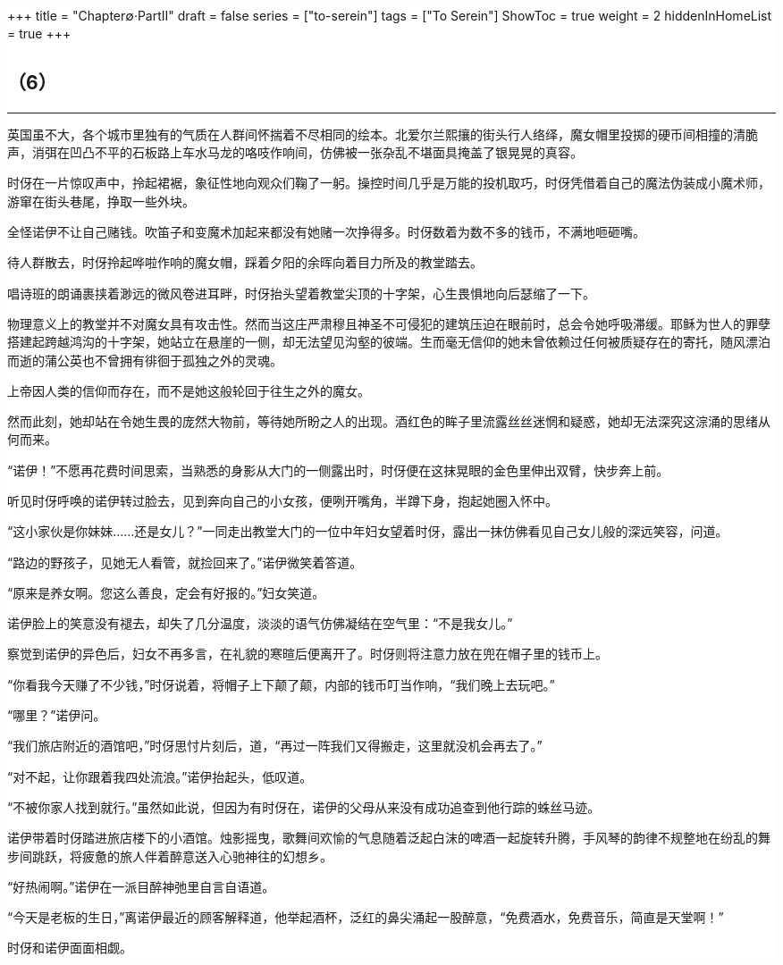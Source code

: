 +++
title  = "Chapter∅·PartII"
draft  = false
series = ["to-serein"]
tags   = ["To Serein"]
ShowToc = true
weight = 2
hiddenInHomeList = true
+++

## （6）
---
英国虽不大，各个城市里独有的气质在人群间怀揣着不尽相同的绘本。北爱尔兰熙攘的街头行人络绎，魔女帽里投掷的硬币间相撞的清脆声，消弭在凹凸不平的石板路上车水马龙的咯吱作响间，仿佛被一张杂乱不堪面具掩盖了银晃晃的真容。

时伢在一片惊叹声中，拎起裙裾，象征性地向观众们鞠了一躬。操控时间几乎是万能的投机取巧，时伢凭借着自己的魔法伪装成小魔术师，游窜在街头巷尾，挣取一些外块。

全怪诺伊不让自己赌钱。吹笛子和变魔术加起来都没有她赌一次挣得多。时伢数着为数不多的钱币，不满地咂砸嘴。

待人群散去，时伢拎起哗啦作响的魔女帽，踩着夕阳的余晖向着目力所及的教堂踏去。

唱诗班的朗诵裹挟着渺远的微风卷进耳畔，时伢抬头望着教堂尖顶的十字架，心生畏惧地向后瑟缩了一下。

物理意义上的教堂并不对魔女具有攻击性。然而当这庄严肃穆且神圣不可侵犯的建筑压迫在眼前时，总会令她呼吸滞缓。耶稣为世人的罪孽搭建起跨越鸿沟的十字架，她站立在悬崖的一侧，却无法望见沟壑的彼端。生而毫无信仰的她未曾依赖过任何被质疑存在的寄托，随风漂泊而逝的蒲公英也不曾拥有徘徊于孤独之外的灵魂。

上帝因人类的信仰而存在，而不是她这般轮回于往生之外的魔女。

然而此刻，她却站在令她生畏的庞然大物前，等待她所盼之人的出现。酒红色的眸子里流露丝丝迷惘和疑惑，她却无法深究这淙涌的思绪从何而来。

“诺伊！”不愿再花费时间思索，当熟悉的身影从大门的一侧露出时，时伢便在这抹晃眼的金色里伸出双臂，快步奔上前。

听见时伢呼唤的诺伊转过脸去，见到奔向自己的小女孩，便咧开嘴角，半蹲下身，抱起她圈入怀中。

“这小家伙是你妹妹……还是女儿？”一同走出教堂大门的一位中年妇女望着时伢，露出一抹仿佛看见自己女儿般的深远笑容，问道。

“路边的野孩子，见她无人看管，就捡回来了。”诺伊微笑着答道。

“原来是养女啊。您这么善良，定会有好报的。”妇女笑道。

诺伊脸上的笑意没有褪去，却失了几分温度，淡淡的语气仿佛凝结在空气里：“不是我女儿。”

察觉到诺伊的异色后，妇女不再多言，在礼貌的寒暄后便离开了。时伢则将注意力放在兜在帽子里的钱币上。      

“你看我今天赚了不少钱，”时伢说着，将帽子上下颠了颠，内部的钱币叮当作响，“我们晚上去玩吧。”

“哪里？”诺伊问。

“我们旅店附近的酒馆吧，”时伢思忖片刻后，道，“再过一阵我们又得搬走，这里就没机会再去了。”

“对不起，让你跟着我四处流浪。”诺伊抬起头，低叹道。

“不被你家人找到就行。”虽然如此说，但因为有时伢在，诺伊的父母从来没有成功追查到他行踪的蛛丝马迹。

诺伊带着时伢踏进旅店楼下的小酒馆。烛影摇曳，歌舞间欢愉的气息随着泛起白沫的啤酒一起旋转升腾，手风琴的韵律不规整地在纷乱的舞步间跳跃，将疲惫的旅人伴着醉意送入心驰神往的幻想乡。

“好热闹啊。”诺伊在一派目醉神弛里自言自语道。

“今天是老板的生日，”离诺伊最近的顾客解释道，他举起酒杯，泛红的鼻尖涌起一股醉意，“免费酒水，免费音乐，简直是天堂啊！”

时伢和诺伊面面相觑。
